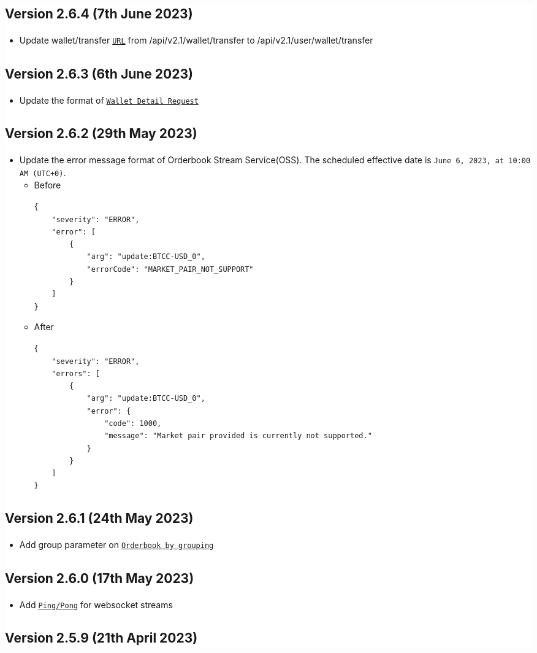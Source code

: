 ## Version 2.6.4 (7th June 2023)
* Update wallet/transfer [`URL`](#transfer-funds-between-futures-wallet) from /api/v2.1/wallet/transfer to /api/v2.1/user/wallet/transfer

## Version 2.6.3 (6th June 2023)
* Update the format of [`Wallet Detail Request`](#wallet-detail-request)

## Version 2.6.2 (29th May 2023)
* Update the error message format of Orderbook Stream Service(OSS). The scheduled effective date is `June 6, 2023, at 10:00 AM (UTC+0)`.
  * Before
    ```
    {
        "severity": "ERROR",
        "error": [
            {
                "arg": "update:BTCC-USD_0",
                "errorCode": "MARKET_PAIR_NOT_SUPPORT"
            }
        ]
    }
    ```
  * After
    ```
    {
        "severity": "ERROR",
        "errors": [
            {
                "arg": "update:BTCC-USD_0",
                "error": {
                    "code": 1000,
                    "message": "Market pair provided is currently not supported."
                }
            }
        ]
    }
    ```


## Version 2.6.1 (24th May 2023)

* Add group parameter on [`Orderbook by grouping`](#orderbook-by-grouping)

## Version 2.6.0 (17th May 2023)

* Add [`Ping/Pong`](#ping-pong) for websocket streams

## Version 2.5.9 (21th April 2023)
